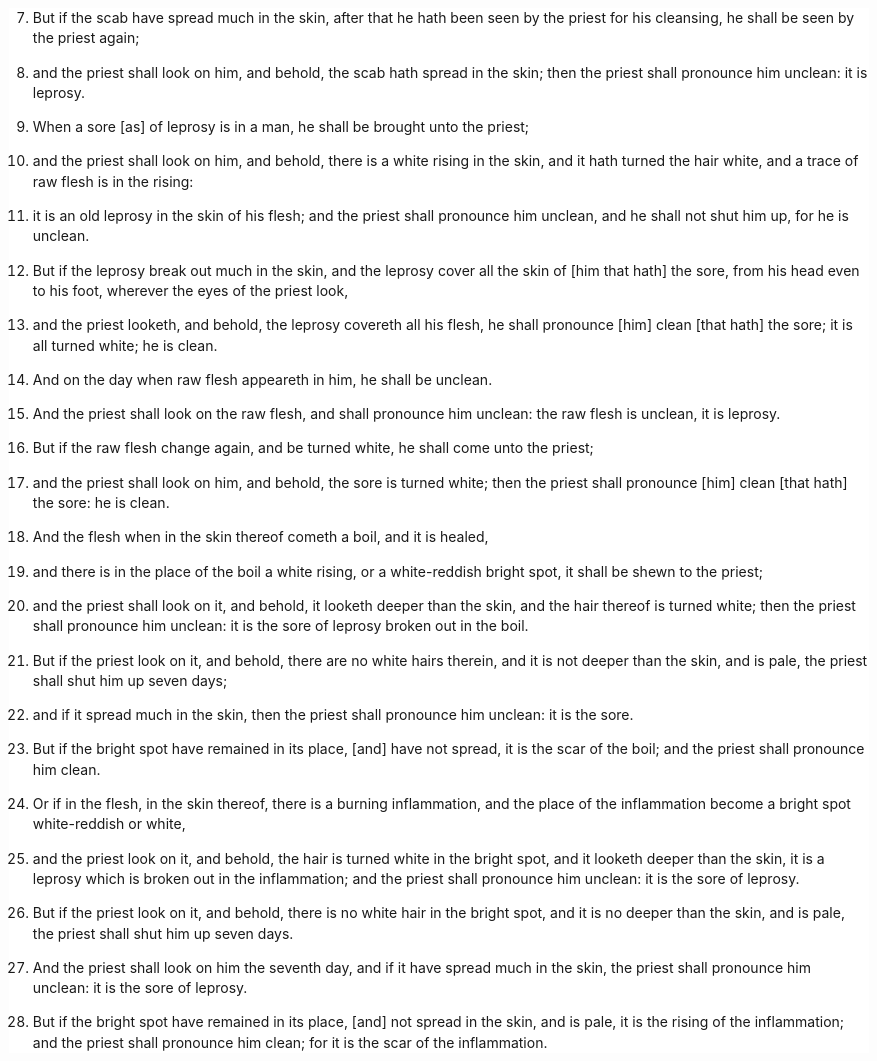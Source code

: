 7. But if the scab have spread much in the skin, after that he hath been seen by the priest for his cleansing, he shall be seen by the priest again;

8. and the priest shall look on him, and behold, the scab hath spread in the skin; then the priest shall pronounce him unclean: it is leprosy.

9. When a sore [as] of leprosy is in a man, he shall be brought unto the priest;

10. and the priest shall look on him, and behold, there is a white rising in the skin, and it hath turned the hair white, and a trace of raw flesh is in the rising:

11. it is an old leprosy in the skin of his flesh; and the priest shall pronounce him unclean, and he shall not shut him up, for he is unclean.

12. But if the leprosy break out much in the skin, and the leprosy cover all the skin of [him that hath] the sore, from his head even to his foot, wherever the eyes of the priest look,

13. and the priest looketh, and behold, the leprosy covereth all his flesh, he shall pronounce [him] clean [that hath] the sore; it is all turned white; he is clean.

14. And on the day when raw flesh appeareth in him, he shall be unclean.

15. And the priest shall look on the raw flesh, and shall pronounce him unclean: the raw flesh is unclean, it is leprosy.

16. But if the raw flesh change again, and be turned white, he shall come unto the priest;

17. and the priest shall look on him, and behold, the sore is turned white; then the priest shall pronounce [him] clean [that hath] the sore: he is clean.

18. And the flesh when in the skin thereof cometh a boil, and it is healed,

19. and there is in the place of the boil a white rising, or a white-reddish bright spot, it shall be shewn to the priest;

20. and the priest shall look on it, and behold, it looketh deeper than the skin, and the hair thereof is turned white; then the priest shall pronounce him unclean: it is the sore of leprosy broken out in the boil.

21. But if the priest look on it, and behold, there are no white hairs therein, and it is not deeper than the skin, and is pale, the priest shall shut him up seven days;

22. and if it spread much in the skin, then the priest shall pronounce him unclean: it is the sore.

23. But if the bright spot have remained in its place, [and] have not spread, it is the scar of the boil; and the priest shall pronounce him clean.

24. Or if in the flesh, in the skin thereof, there is a burning inflammation, and the place of the inflammation become a bright spot white-reddish or white,

25. and the priest look on it, and behold, the hair is turned white in the bright spot, and it looketh deeper than the skin, it is a leprosy which is broken out in the inflammation; and the priest shall pronounce him unclean: it is the sore of leprosy.

26. But if the priest look on it, and behold, there is no white hair in the bright spot, and it is no deeper than the skin, and is pale, the priest shall shut him up seven days.

27. And the priest shall look on him the seventh day, and if it have spread much in the skin, the priest shall pronounce him unclean: it is the sore of leprosy.

28. But if the bright spot have remained in its place, [and] not spread in the skin, and is pale, it is the rising of the inflammation; and the priest shall pronounce him clean; for it is the scar of the inflammation.
